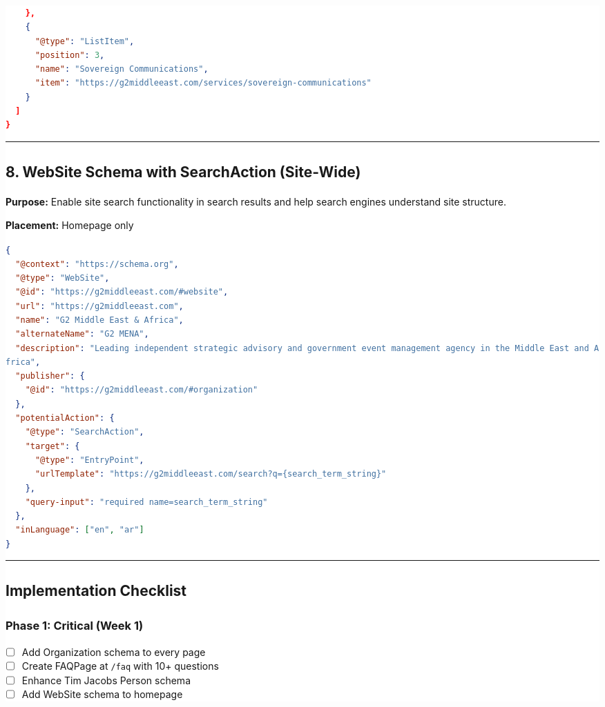 ```json
    },
    {
      "@type": "ListItem",
      "position": 3,
      "name": "Sovereign Communications",
      "item": "https://g2middleeast.com/services/sovereign-communications"
    }
  ]
}
```

---

## 8. WebSite Schema with SearchAction (Site-Wide)

**Purpose:** Enable site search functionality in search results and help search engines understand site structure.

**Placement:** Homepage only

```json
{
  "@context": "https://schema.org",
  "@type": "WebSite",
  "@id": "https://g2middleeast.com/#website",
  "url": "https://g2middleeast.com",
  "name": "G2 Middle East & Africa",
  "alternateName": "G2 MENA",
  "description": "Leading independent strategic advisory and government event management agency in the Middle East and Africa",
  "publisher": {
    "@id": "https://g2middleeast.com/#organization"
  },
  "potentialAction": {
    "@type": "SearchAction",
    "target": {
      "@type": "EntryPoint",
      "urlTemplate": "https://g2middleeast.com/search?q={search_term_string}"
    },
    "query-input": "required name=search_term_string"
  },
  "inLanguage": ["en", "ar"]
}
```

---

## Implementation Checklist

### Phase 1: Critical (Week 1)
- [ ] Add Organization schema to every page
- [ ] Create FAQPage at `/faq` with 10+ questions
- [ ] Enhance Tim Jacobs Person schema
- [ ] Add WebSite schema to homepage
